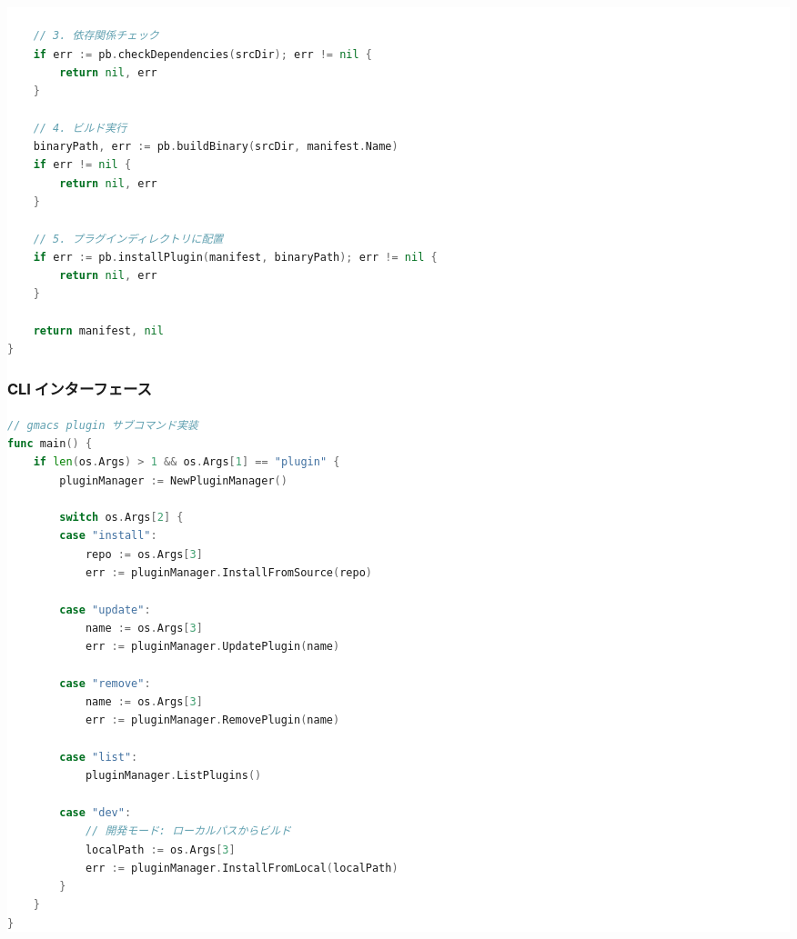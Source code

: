 ```go
    
    // 3. 依存関係チェック
    if err := pb.checkDependencies(srcDir); err != nil {
        return nil, err
    }
    
    // 4. ビルド実行
    binaryPath, err := pb.buildBinary(srcDir, manifest.Name)
    if err != nil {
        return nil, err
    }
    
    // 5. プラグインディレクトリに配置
    if err := pb.installPlugin(manifest, binaryPath); err != nil {
        return nil, err
    }
    
    return manifest, nil
}
```

### CLI インターフェース

```go
// gmacs plugin サブコマンド実装
func main() {
    if len(os.Args) > 1 && os.Args[1] == "plugin" {
        pluginManager := NewPluginManager()
        
        switch os.Args[2] {
        case "install":
            repo := os.Args[3]
            err := pluginManager.InstallFromSource(repo)
            
        case "update":
            name := os.Args[3]
            err := pluginManager.UpdatePlugin(name)
            
        case "remove":
            name := os.Args[3]
            err := pluginManager.RemovePlugin(name)
            
        case "list":
            pluginManager.ListPlugins()
            
        case "dev":
            // 開発モード: ローカルパスからビルド
            localPath := os.Args[3]
            err := pluginManager.InstallFromLocal(localPath)
        }
    }
}
```
